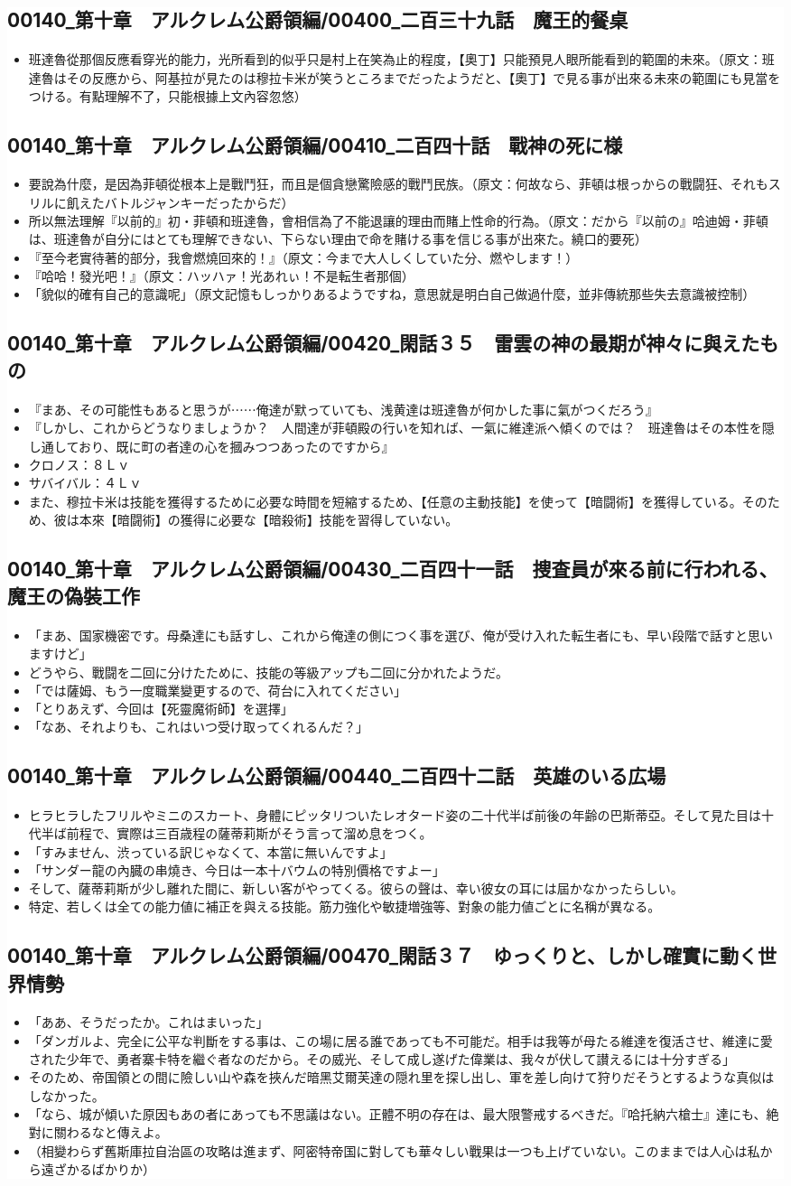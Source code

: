 
## 00140_第十章　アルクレム公爵領編/00400_二百三十九話　魔王的餐桌

- 班達魯從那個反應看穿光的能力，光所看到的似乎只是村上在笑為止的程度，【奧丁】只能預見人眼所能看到的範圍的未來。（原文：班達魯はその反應から、阿基拉が見たのは穆拉卡米が笑うところまでだったようだと、【奧丁】で見る事が出來る未來の範圍にも見當をつける。有點理解不了，只能根據上文內容忽悠）


## 00140_第十章　アルクレム公爵領編/00410_二百四十話　戰神の死に様

- 要說為什麼，是因為菲頓從根本上是戰鬥狂，而且是個貪戀驚險感的戰鬥民族。（原文：何故なら、菲頓は根っからの戰闘狂、それもスリルに飢えたバトルジャンキーだったからだ）
- 所以無法理解『以前的』初・菲頓和班達魯，會相信為了不能退讓的理由而賭上性命的行為。（原文：だから『以前の』哈迪姆・菲頓は、班達魯が自分にはとても理解できない、下らない理由で命を賭ける事を信じる事が出來た。繞口的要死）
- 『至今老實待著的部分，我會燃燒回來的！』（原文：今まで大人しくしていた分、燃やします！）
- 『哈哈！發光吧！』（原文：ハッハァ！光あれぃ！不是転生者那個）
- 「貌似的確有自己的意識呢」（原文記憶もしっかりあるようですね，意思就是明白自己做過什麼，並非傳統那些失去意識被控制）


## 00140_第十章　アルクレム公爵領編/00420_閑話３５　雷雲の神の最期が神々に與えたもの

- 『まあ、その可能性もあると思うが⋯⋯俺達が默っていても、浅黄達は班達魯が何かした事に氣がつくだろう』
- 『しかし、これからどうなりましょうか？　人間達が菲頓殿の行いを知れば、一氣に維達派へ傾くのでは？　班達魯はその本性を隠し通しており、既に町の者達の心を摑みつつあったのですから』
- クロノス：８Ｌｖ
- サバイバル：４Ｌｖ
- また、穆拉卡米は技能を獲得するために必要な時間を短縮するため、【任意の主動技能】を使って【暗闘術】を獲得している。そのため、彼は本來【暗闘術】の獲得に必要な【暗殺術】技能を習得していない。


## 00140_第十章　アルクレム公爵領編/00430_二百四十一話　捜査員が來る前に行われる、魔王の偽裝工作

- 「まあ、国家機密です。母桑達にも話すし、これから俺達の側につく事を選び、俺が受け入れた転生者にも、早い段階で話すと思いますけど」
- どうやら、戰闘を二回に分けたために、技能の等級アップも二回に分かれたようだ。
- 「では薩姆、もう一度職業變更するので、荷台に入れてください」
- 「とりあえず、今回は【死靈魔術師】を選擇」
- 「なあ、それよりも、これはいつ受け取ってくれるんだ？」


## 00140_第十章　アルクレム公爵領編/00440_二百四十二話　英雄のいる広場

- ヒラヒラしたフリルやミニのスカート、身體にピッタリついたレオタード姿の二十代半ば前後の年齢の巴斯蒂亞。そして見た目は十代半ば前程で、實際は三百歳程の薩蒂莉斯がそう言って溜め息をつく。
- 「すみません、渋っている訳じゃなくて、本當に無いんですよ」
- 「サンダー龍の內臓の串燒き、今日は一本十バウムの特別價格ですよー」
- そして、薩蒂莉斯が少し離れた間に、新しい客がやってくる。彼らの聲は、幸い彼女の耳には屆かなかったらしい。
- 特定、若しくは全ての能力値に補正を與える技能。筋力強化や敏捷増強等、對象の能力値ごとに名稱が異なる。


## 00140_第十章　アルクレム公爵領編/00470_閑話３７　ゆっくりと、しかし確實に動く世界情勢

- 「ああ、そうだったか。これはまいった」
- 「ダンガルよ、完全に公平な判斷をする事は、この場に居る誰であっても不可能だ。相手は我等が母たる維達を復活させ、維達に愛された少年で、勇者寨卡特を繼ぐ者なのだから。その威光、そして成し遂げた偉業は、我々が伏して讃えるには十分すぎる」
- そのため、帝国領との間に險しい山や森を挾んだ暗黑艾爾芙達の隠れ里を探し出し、軍を差し向けて狩りだそうとするような真似はしなかった。
- 「なら、城が傾いた原因もあの者にあっても不思議はない。正體不明の存在は、最大限警戒するべきだ。『哈托納六槍士』達にも、絶對に關わるなと傳えよ。
- （相變わらず舊斯庫拉自治區の攻略は進まず、阿密特帝国に對しても華々しい戰果は一つも上げていない。このままでは人心は私から遠ざかるばかりか）
